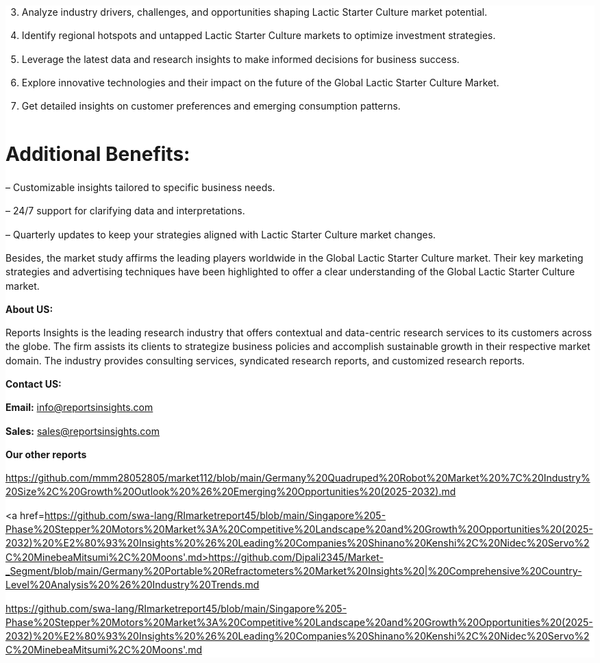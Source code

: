 3. Analyze industry drivers, challenges, and opportunities shaping Lactic Starter Culture market potential.

4. Identify regional hotspots and untapped Lactic Starter Culture markets to optimize investment strategies.

5. Leverage the latest data and research insights to make informed decisions for business success.

6. Explore innovative technologies and their impact on the future of the Global Lactic Starter Culture Market.

7. Get detailed insights on customer preferences and emerging consumption patterns.

# <strong>Additional Benefits:</strong>

– Customizable insights tailored to specific business needs.

– 24/7 support for clarifying data and interpretations.

– Quarterly updates to keep your strategies aligned with Lactic Starter Culture market changes.

Besides, the market study affirms the leading players worldwide in the Global Lactic Starter Culture market. Their key marketing strategies and advertising techniques have been highlighted to offer a clear understanding of the Global Lactic Starter Culture market.

<strong><strong>About US</strong>:</strong>

Reports Insights is the leading research industry that offers contextual and data-centric research services to its customers across the globe. The firm assists its clients to strategize business policies and accomplish sustainable growth in their respective market domain. The industry provides consulting services, syndicated research reports, and customized research reports.

<strong>Contact US:</strong>

<p class=><b>Email:</b> <a href=mailto:info@reportsinsights.com>info@reportsinsights.com</a></p>
<p class=><b>Sales:</b> <a href=mailto:sales@reportsinsights.com>sales@reportsinsights.com</a></p>

<strong>Our other reports</strong>

<a href=https://github.com/Dipali2345/Market-_Segment/blob/main/Germany%20Portable%20Refractometers%20Market%20Insights%20|%20Comprehensive%20Country-Level%20Analysis%20%26%20Industry%20Trends.md>https://github.com/mmm28052805/market112/blob/main/Germany%20Quadruped%20Robot%20Market%20%7C%20Industry%20Size%2C%20Growth%20Outlook%20%26%20Emerging%20Opportunities%20(2025-2032).md</a>

<a href=https://github.com/swa-lang/RImarketreport45/blob/main/Singapore%205-Phase%20Stepper%20Motors%20Market%3A%20Competitive%20Landscape%20and%20Growth%20Opportunities%20(2025-2032)%20%E2%80%93%20Insights%20%26%20Leading%20Companies%20Shinano%20Kenshi%2C%20Nidec%20Servo%2C%20MinebeaMitsumi%2C%20Moons'.md>https://github.com/Dipali2345/Market-_Segment/blob/main/Germany%20Portable%20Refractometers%20Market%20Insights%20|%20Comprehensive%20Country-Level%20Analysis%20%26%20Industry%20Trends.md</a>

<a href=https://github.com/Reportsinsights123/Market-Analysis12/blob/main/Germany%20Data%20Center%20Liquid%20Immersion%20Cooling%20Market%20%7C%20Segmentation%20Insights%2C%20Market%20Trends%20%26%20Forecast%20to%202032.md>https://github.com/swa-lang/RImarketreport45/blob/main/Singapore%205-Phase%20Stepper%20Motors%20Market%3A%20Competitive%20Landscape%20and%20Growth%20Opportunities%20(2025-2032)%20%E2%80%93%20Insights%20%26%20Leading%20Companies%20Shinano%20Kenshi%2C%20Nidec%20Servo%2C%20MinebeaMitsumi%2C%20Moons'.md</a>
